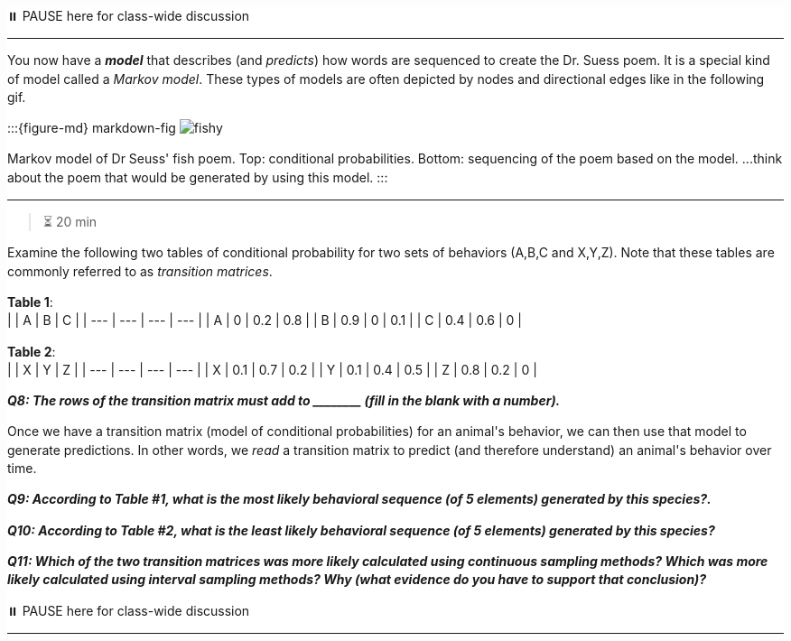 ⏸️ PAUSE here for class-wide discussion

---

You now have a ***model*** that describes (and *predicts*) how words are sequenced to create the Dr. Suess poem. It is a special kind of model called a *Markov model*. These types of models are often depicted by nodes and directional edges like in the following gif.

:::{figure-md} markdown-fig
<img src="../images/One-Fish-Two-Fish_Markov.gif" alt="fishy" class="bg-primary mb-1" width="600px">

Markov model of Dr Seuss' fish poem. Top: conditional probabilities. Bottom: sequencing of the poem based on the model. ...think about the poem that would be generated by using this model. 
:::

---
> ⏳ 20 min

Examine the following two tables of conditional probability for two sets of behaviors (A,B,C and X,Y,Z). Note that these tables are commonly referred to as *transition matrices*. 

**Table 1**:  
|  | A | B | C |
| --- | --- | --- | --- |
| A | 0 | 0.2 | 0.8 |
| B | 0.9 | 0 | 0.1 |
| C | 0.4 | 0.6 | 0 |  

**Table 2**:  
|  | X | Y | Z |
| --- | --- | --- | --- |
| X | 0.1 | 0.7 | 0.2 |
| Y | 0.1 | 0.4 | 0.5 |
| Z | 0.8 | 0.2 | 0 |


***Q8: The rows of the transition matrix must add to ________ (fill in the blank with a number).***

Once we have a transition matrix (model of conditional probabilities) for an animal's behavior, we can then use that model to generate predictions. In other words, we *read* a transition matrix to predict (and therefore understand) an animal's behavior over time.

***Q9: According to Table \#1, what is the most likely behavioral sequence (of 5 elements) generated by this species?.***

***Q10: According to Table \#2, what is the least likely behavioral sequence (of 5 elements) generated by this species?***

***Q11: Which of the two transition matrices was more likely calculated using continuous sampling methods? Which was more likely calculated using interval sampling methods? Why (what evidence do you have to support that conclusion)?***

⏸️ PAUSE here for class-wide discussion

---